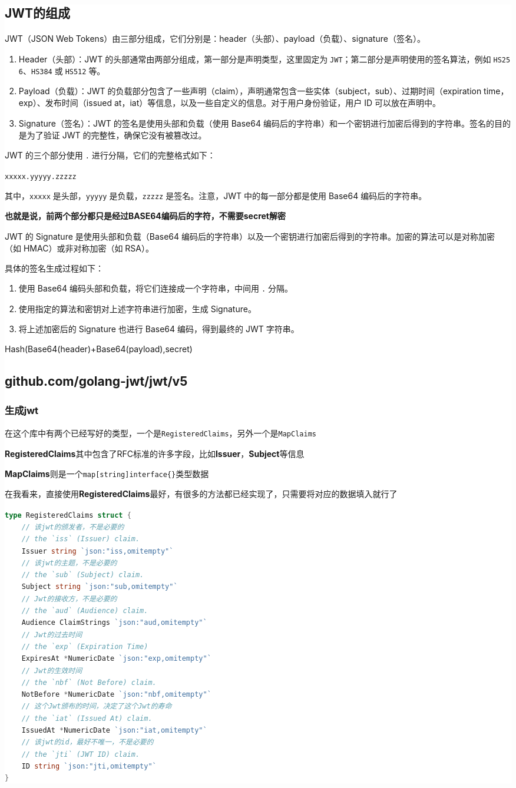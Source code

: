 ## JWT的组成

JWT（JSON Web Tokens）由三部分组成，它们分别是：header（头部）、payload（负载）、signature（签名）。

1. Header（头部）：JWT 的头部通常由两部分组成，第一部分是声明类型，这里固定为 `JWT`；第二部分是声明使用的签名算法，例如 `HS256`、`HS384` 或 `HS512` 等。

2. Payload（负载）：JWT 的负载部分包含了一些声明（claim），声明通常包含一些实体（subject，sub）、过期时间（expiration time，exp）、发布时间（issued at，iat）等信息，以及一些自定义的信息。对于用户身份验证，用户 ID 可以放在声明中。

3. Signature（签名）：JWT 的签名是使用头部和负载（使用 Base64 编码后的字符串）和一个密钥进行加密后得到的字符串。签名的目的是为了验证 JWT 的完整性，确保它没有被篡改过。

JWT 的三个部分使用 `.` 进行分隔，它们的完整格式如下：

```
xxxxx.yyyyy.zzzzz
```

其中，`xxxxx` 是头部，`yyyyy` 是负载，`zzzzz` 是签名。注意，JWT 中的每一部分都是使用 Base64 编码后的字符串。

**也就是说，前两个部分都只是经过BASE64编码后的字符，不需要secret解密**

JWT 的 Signature 是使用头部和负载（Base64 编码后的字符串）以及一个密钥进行加密后得到的字符串。加密的算法可以是对称加密（如 HMAC）或非对称加密（如 RSA）。

具体的签名生成过程如下：

1. 使用 Base64 编码头部和负载，将它们连接成一个字符串，中间用 `.` 分隔。

2. 使用指定的算法和密钥对上述字符串进行加密，生成 Signature。

3. 将上述加密后的 Signature 也进行 Base64 编码，得到最终的 JWT 字符串。

Hash(Base64(header)+Base64(payload),secret)



## github.com/golang-jwt/jwt/v5

### 生成jwt

在这个库中有两个已经写好的类型，一个是`RegisteredClaims`，另外一个是`MapClaims`

**RegisteredClaims**其中包含了RFC标准的许多字段，比如**Issuer**，**Subject**等信息

**MapClaims**则是一个`map[string]interface{}`类型数据

在我看来，直接使用**RegisteredClaims**最好，有很多的方法都已经实现了，只需要将对应的数据填入就行了

```go
type RegisteredClaims struct {
    // 该jwt的颁发者，不是必要的
	// the `iss` (Issuer) claim. 
	Issuer string `json:"iss,omitempty"`
	// 该jwt的主题，不是必要的
	// the `sub` (Subject) claim.
	Subject string `json:"sub,omitempty"`
	// Jwt的接收方，不是必要的
	// the `aud` (Audience) claim.
	Audience ClaimStrings `json:"aud,omitempty"`
	// Jwt的过去时间
	// the `exp` (Expiration Time) 
	ExpiresAt *NumericDate `json:"exp,omitempty"`
	// Jwt的生效时间
	// the `nbf` (Not Before) claim.
	NotBefore *NumericDate `json:"nbf,omitempty"`
	// 这个Jwt颁布的时间，决定了这个Jwt的寿命
	// the `iat` (Issued At) claim.
	IssuedAt *NumericDate `json:"iat,omitempty"`
	// 该jwt的id，最好不唯一，不是必要的
	// the `jti` (JWT ID) claim.
	ID string `json:"jti,omitempty"`
}
```